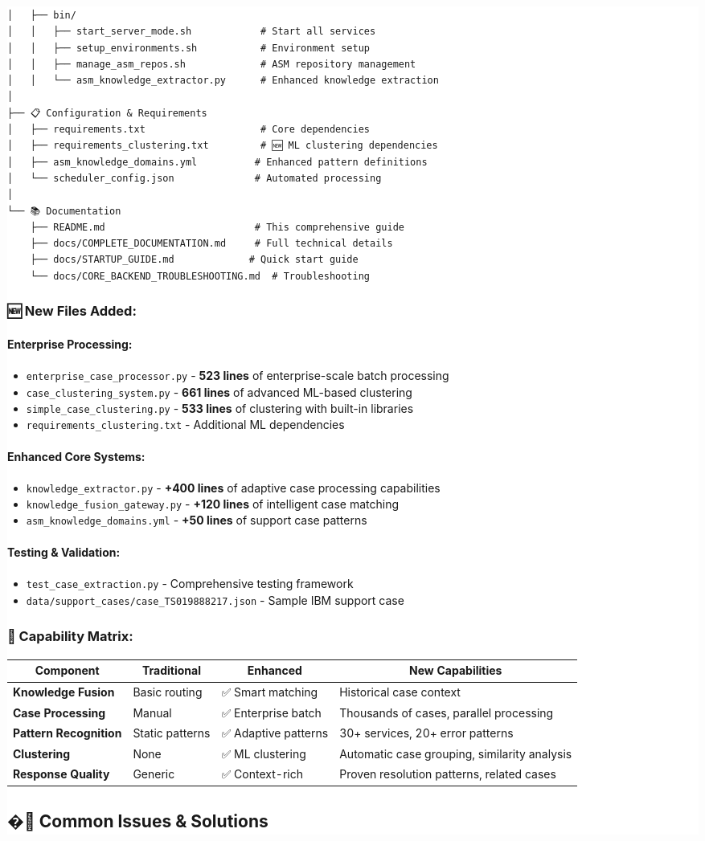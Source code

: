 ```
│   ├── bin/
│   │   ├── start_server_mode.sh            # Start all services
│   │   ├── setup_environments.sh           # Environment setup
│   │   ├── manage_asm_repos.sh             # ASM repository management
│   │   └── asm_knowledge_extractor.py      # Enhanced knowledge extraction
│
├── 📋 Configuration & Requirements
│   ├── requirements.txt                    # Core dependencies
│   ├── requirements_clustering.txt         # 🆕 ML clustering dependencies
│   ├── asm_knowledge_domains.yml          # Enhanced pattern definitions
│   └── scheduler_config.json              # Automated processing
│
└── 📚 Documentation
    ├── README.md                          # This comprehensive guide
    ├── docs/COMPLETE_DOCUMENTATION.md     # Full technical details
    ├── docs/STARTUP_GUIDE.md             # Quick start guide
    └── docs/CORE_BACKEND_TROUBLESHOOTING.md  # Troubleshooting
```

### **🆕 New Files Added:**

#### **Enterprise Processing:**
- `enterprise_case_processor.py` - **523 lines** of enterprise-scale batch processing
- `case_clustering_system.py` - **661 lines** of advanced ML-based clustering  
- `simple_case_clustering.py` - **533 lines** of clustering with built-in libraries
- `requirements_clustering.txt` - Additional ML dependencies

#### **Enhanced Core Systems:**
- `knowledge_extractor.py` - **+400 lines** of adaptive case processing capabilities
- `knowledge_fusion_gateway.py` - **+120 lines** of intelligent case matching
- `asm_knowledge_domains.yml` - **+50 lines** of support case patterns

#### **Testing & Validation:**
- `test_case_extraction.py` - Comprehensive testing framework
- `data/support_cases/case_TS019888217.json` - Sample IBM support case

### **🎯 Capability Matrix:**

| Component | Traditional | Enhanced | New Capabilities |
|-----------|-------------|----------|-----------------|
| **Knowledge Fusion** | Basic routing | ✅ Smart matching | Historical case context |
| **Case Processing** | Manual | ✅ Enterprise batch | Thousands of cases, parallel processing |
| **Pattern Recognition** | Static patterns | ✅ Adaptive patterns | 30+ services, 20+ error patterns |
| **Clustering** | None | ✅ ML clustering | Automatic case grouping, similarity analysis |
| **Response Quality** | Generic | ✅ Context-rich | Proven resolution patterns, related cases |

## �🚨 Common Issues & Solutions
